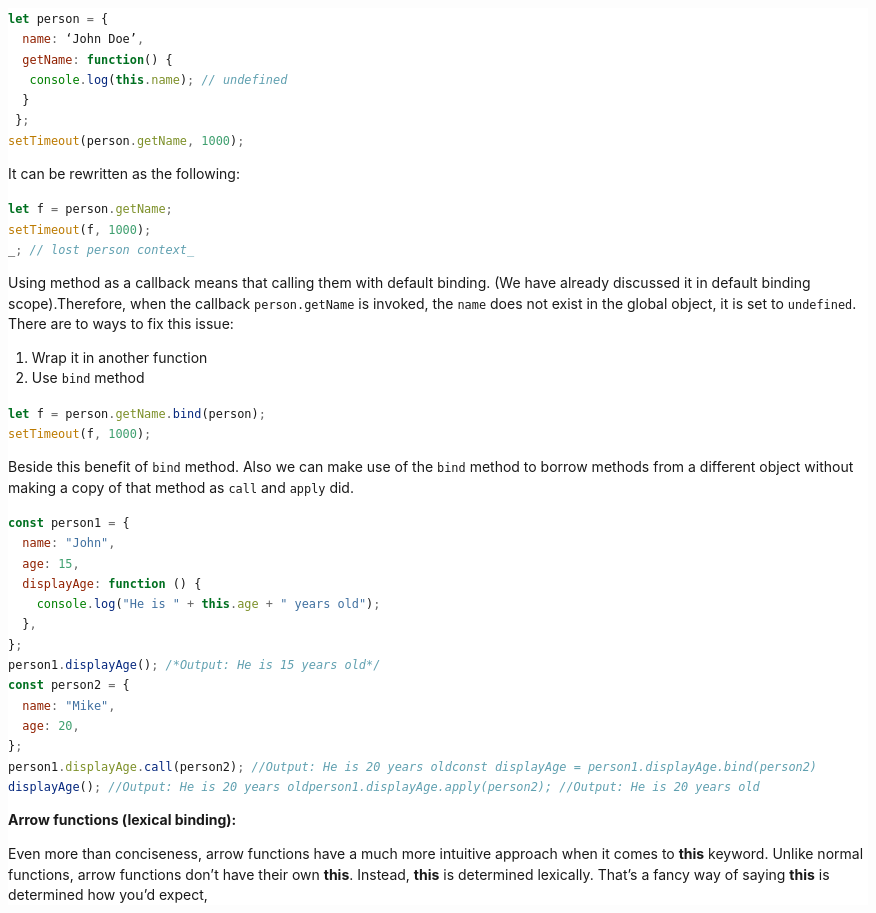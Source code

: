 ```js
let person = {
  name: ‘John Doe’,
  getName: function() {
   console.log(this.name); // undefined
  }
 };
setTimeout(person.getName, 1000);
```

It can be rewritten as the following:

```js
let f = person.getName;
setTimeout(f, 1000);
_; // lost person context_
```

Using method as a callback means that calling them with default binding. (We have already discussed it in default binding scope).Therefore, when the callback `person.getName` is invoked, the `name` does not exist in the global object, it is set to `undefined`. There are to ways to fix this issue:

1. Wrap it in another function
2. Use `bind` method

```js
let f = person.getName.bind(person);
setTimeout(f, 1000);
```

Beside this benefit of `bind` method. Also we can make use of the `bind` method to borrow methods from a different object without making a copy of that method as `call` and `apply` did.

```js
const person1 = {
  name: "John",
  age: 15,
  displayAge: function () {
    console.log("He is " + this.age + " years old");
  },
};
person1.displayAge(); /*Output: He is 15 years old*/
const person2 = {
  name: "Mike",
  age: 20,
};
person1.displayAge.call(person2); //Output: He is 20 years oldconst displayAge = person1.displayAge.bind(person2)
displayAge(); //Output: He is 20 years oldperson1.displayAge.apply(person2); //Output: He is 20 years old
```

**Arrow functions (lexical binding):**

Even more than conciseness, arrow functions have a much more intuitive approach when it comes to **this** keyword. Unlike normal functions, arrow functions don’t have their own **this**. Instead, **this** is determined lexically. That’s a fancy way of saying **this** is determined how you’d expect,
